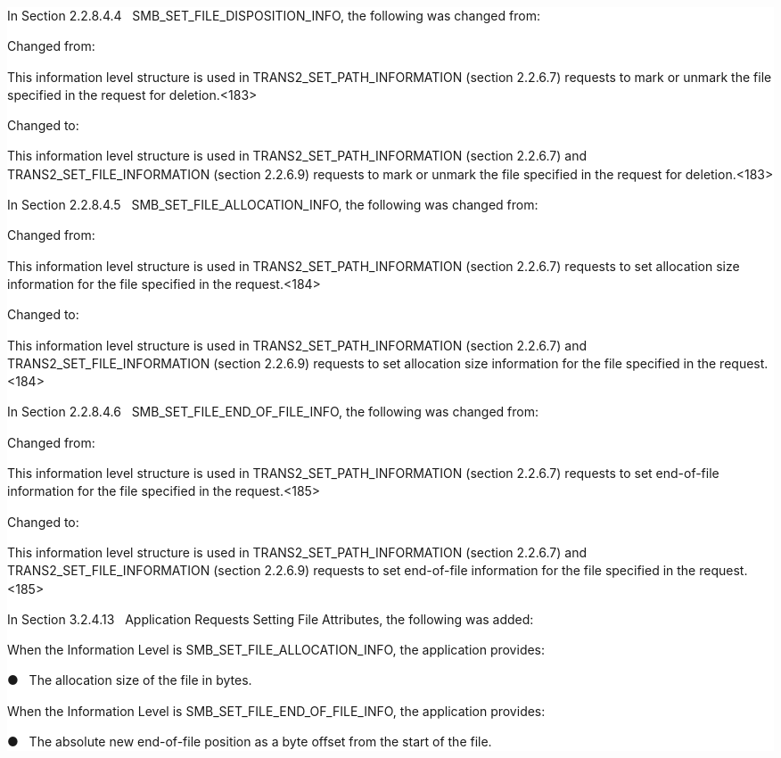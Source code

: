   <p> </p>
  <p>In Section 2.2.8.4.4   SMB_SET_FILE_DISPOSITION_INFO,
  the following was changed from:</p>
  <p> </p>
  <p>Changed from:</p>
  <p> </p>
  <p>This information level structure is used in
  TRANS2_SET_PATH_INFORMATION (section 2.2.6.7) requests to mark or unmark the
  file specified in the request for deletion.&lt;183&gt;</p>
  <p> </p>
  <p>Changed to:</p>
  <p> </p>
  <p>This information level structure is used in TRANS2_SET_PATH_INFORMATION
  (section 2.2.6.7) and TRANS2_SET_FILE_INFORMATION (section 2.2.6.9) requests
  to mark or unmark the file specified in the request for deletion.&lt;183&gt;</p>
  <p> </p>
  <p>In Section 2.2.8.4.5   SMB_SET_FILE_ALLOCATION_INFO,
  the following was changed from:</p>
  <p> </p>
  <p>Changed from:</p>
  <p> </p>
  <p>This information level structure is used in
  TRANS2_SET_PATH_INFORMATION (section 2.2.6.7) requests to set allocation size
  information for the file specified in the request.&lt;184&gt;</p>
  <p> </p>
  <p>Changed to:</p>
  <p> </p>
  <p>This information level structure is used in
  TRANS2_SET_PATH_INFORMATION (section 2.2.6.7) and TRANS2_SET_FILE_INFORMATION
  (section 2.2.6.9) requests to set allocation size information for the file
  specified in the request.&lt;184&gt;</p>
  <p> </p>
  <p>In Section 2.2.8.4.6   SMB_SET_FILE_END_OF_FILE_INFO,
  the following was changed from:</p>
  <p> </p>
  <p>Changed from:</p>
  <p> </p>
  <p>This information level structure is used in
  TRANS2_SET_PATH_INFORMATION (section 2.2.6.7) requests to set end-of-file
  information for the file specified in the request.&lt;185&gt;</p>
  <p> </p>
  <p>Changed to:</p>
  <p> </p>
  <p>This information level structure is used in
  TRANS2_SET_PATH_INFORMATION (section 2.2.6.7) and TRANS2_SET_FILE_INFORMATION
  (section 2.2.6.9) requests to set end-of-file information for the file
  specified in the request.&lt;185&gt;</p>
  <p> </p>
  <p>In Section 3.2.4.13   Application Requests Setting
  File Attributes, the following was added:</p>
  <p> </p>
  <p>When the Information Level is
  SMB_SET_FILE_ALLOCATION_INFO, the application provides:</p>
  <p> </p>
  <p>&#9679;   The allocation size of the file in bytes.</p>
  <p> </p>
  <p>When the Information Level is
  SMB_SET_FILE_END_OF_FILE_INFO, the application provides:</p>
  <p> </p>
  <p>&#9679;   The absolute new end-of-file position as a
  byte offset from the start of the file.</p>
  </td>
 </tr>
 <tr>
